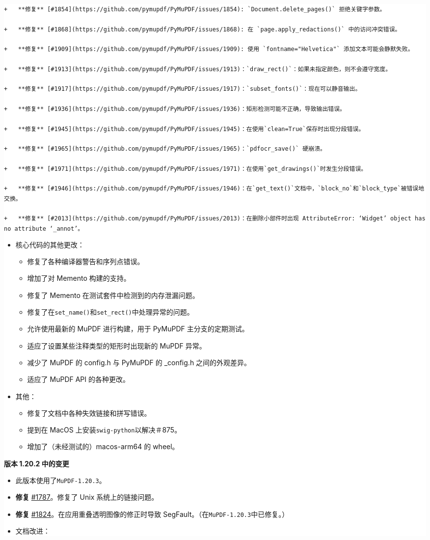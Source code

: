     +   **修复** [#1854](https://github.com/pymupdf/PyMuPDF/issues/1854): `Document.delete_pages()` 拒绝关键字参数。

    +   **修复** [#1868](https://github.com/pymupdf/PyMuPDF/issues/1868): 在 `page.apply_redactions()` 中的访问冲突错误。

    +   **修复** [#1909](https://github.com/pymupdf/PyMuPDF/issues/1909): 使用 `fontname="Helvetica"` 添加文本可能会静默失败。

    +   **修复** [#1913](https://github.com/pymupdf/PyMuPDF/issues/1913)：`draw_rect()`：如果未指定颜色，则不会遵守宽度。

    +   **修复** [#1917](https://github.com/pymupdf/PyMuPDF/issues/1917)：`subset_fonts()`：现在可以静音输出。

    +   **修复** [#1936](https://github.com/pymupdf/PyMuPDF/issues/1936)：矩形检测可能不正确，导致输出错误。

    +   **修复** [#1945](https://github.com/pymupdf/PyMuPDF/issues/1945)：在使用`clean=True`保存时出现分段错误。

    +   **修复** [#1965](https://github.com/pymupdf/PyMuPDF/issues/1965)：`pdfocr_save()` 硬崩溃。

    +   **修复** [#1971](https://github.com/pymupdf/PyMuPDF/issues/1971)：在使用`get_drawings()`时发生分段错误。

    +   **修复** [#1946](https://github.com/pymupdf/PyMuPDF/issues/1946)：在`get_text()`文档中，`block_no`和`block_type`被错误地交换。

    +   **修复** [#2013](https://github.com/pymupdf/PyMuPDF/issues/2013)：在删除小部件时出现 AttributeError: ‘Widget’ object has no attribute ‘_annot’。

+   核心代码的其他更改：

    +   修复了各种编译器警告和序列点错误。

    +   增加了对 Memento 构建的支持。

    +   修复了 Memento 在测试套件中检测到的内存泄漏问题。

    +   修复了在`set_name()`和`set_rect()`中处理异常的问题。

    +   允许使用最新的 MuPDF 进行构建，用于 PyMuPDF 主分支的定期测试。

    +   适应了设置某些注释类型的矩形时出现新的 MuPDF 异常。

    +   减少了 MuPDF 的 config.h 与 PyMuPDF 的 _config.h 之间的外观差异。

    +   适应了 MuPDF API 的各种更改。

+   其他：

    +   修复了文档中各种失效链接和拼写错误。

    +   提到在 MacOS 上安装`swig-python`以解决＃875。

    +   增加了（未经测试的）macos-arm64 的 wheel。

**版本 1.20.2 中的变更**

+   此版本使用了`MuPDF-1.20.3`。

+   **修复** [#1787](https://github.com/pymupdf/PyMuPDF/issues/1787)。修复了 Unix 系统上的链接问题。

+   **修复** [#1824](https://github.com/pymupdf/PyMuPDF/issues/1824)。在应用重叠透明图像的修正时导致 SegFault。（在`MuPDF-1.20.3`中已修复。）

+   文档改进：

